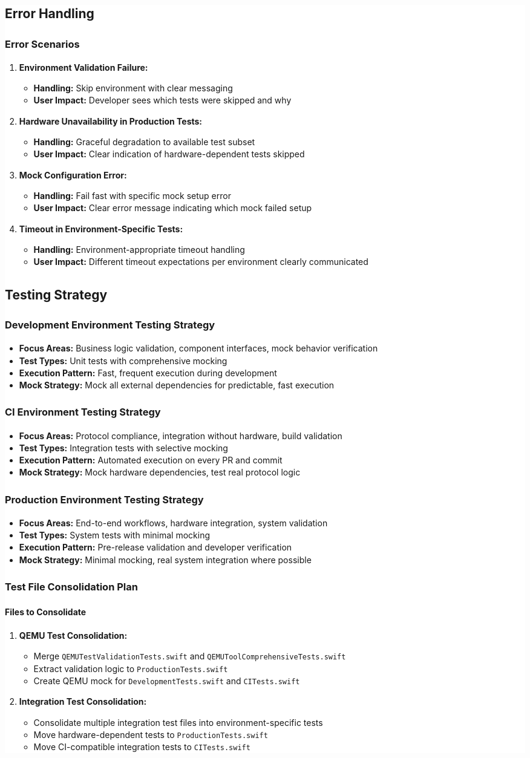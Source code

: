 ## Error Handling

### Error Scenarios
1. **Environment Validation Failure:**
   - **Handling:** Skip environment with clear messaging
   - **User Impact:** Developer sees which tests were skipped and why

2. **Hardware Unavailability in Production Tests:**
   - **Handling:** Graceful degradation to available test subset
   - **User Impact:** Clear indication of hardware-dependent tests skipped

3. **Mock Configuration Error:**
   - **Handling:** Fail fast with specific mock setup error
   - **User Impact:** Clear error message indicating which mock failed setup

4. **Timeout in Environment-Specific Tests:**
   - **Handling:** Environment-appropriate timeout handling
   - **User Impact:** Different timeout expectations per environment clearly communicated

## Testing Strategy

### Development Environment Testing Strategy
- **Focus Areas:** Business logic validation, component interfaces, mock behavior verification
- **Test Types:** Unit tests with comprehensive mocking
- **Execution Pattern:** Fast, frequent execution during development
- **Mock Strategy:** Mock all external dependencies for predictable, fast execution

### CI Environment Testing Strategy
- **Focus Areas:** Protocol compliance, integration without hardware, build validation
- **Test Types:** Integration tests with selective mocking
- **Execution Pattern:** Automated execution on every PR and commit
- **Mock Strategy:** Mock hardware dependencies, test real protocol logic

### Production Environment Testing Strategy
- **Focus Areas:** End-to-end workflows, hardware integration, system validation
- **Test Types:** System tests with minimal mocking
- **Execution Pattern:** Pre-release validation and developer verification
- **Mock Strategy:** Minimal mocking, real system integration where possible

### Test File Consolidation Plan

#### Files to Consolidate
1. **QEMU Test Consolidation:**
   - Merge `QEMUTestValidationTests.swift` and `QEMUToolComprehensiveTests.swift`
   - Extract validation logic to `ProductionTests.swift`
   - Create QEMU mock for `DevelopmentTests.swift` and `CITests.swift`

2. **Integration Test Consolidation:**
   - Consolidate multiple integration test files into environment-specific tests
   - Move hardware-dependent tests to `ProductionTests.swift`
   - Move CI-compatible integration tests to `CITests.swift`

